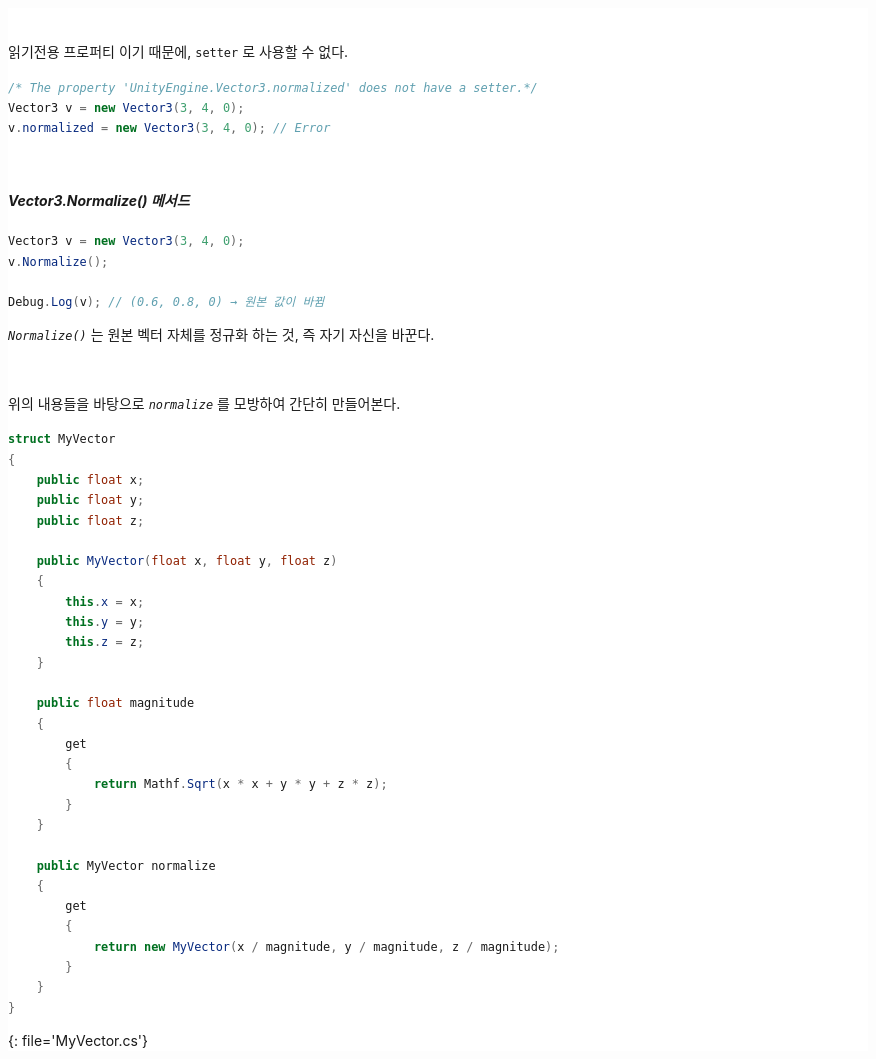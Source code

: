 <br>

읽기전용 프로퍼티 이기 때문에, `setter` 로 사용할 수 없다.

```csharp
/* The property 'UnityEngine.Vector3.normalized' does not have a setter.*/
Vector3 v = new Vector3(3, 4, 0);
v.normalized = new Vector3(3, 4, 0); // Error
```

<br>

#### _**Vector3.Normalize() 메서드**_

```csharp
Vector3 v = new Vector3(3, 4, 0);
v.Normalize();

Debug.Log(v); // (0.6, 0.8, 0) → 원본 값이 바뀜
```

_`Normalize()`_ 는 원본 벡터 자체를 정규화 하는 것, 즉 자기 자신을 바꾼다.

<br>

위의 내용들을 바탕으로 _`normalize`_ 를 모방하여 간단히 만들어본다.

```csharp
struct MyVector
{
    public float x;
    public float y;
    public float z;

    public MyVector(float x, float y, float z)
    {
        this.x = x;
        this.y = y;
        this.z = z;
    }

    public float magnitude
    {
        get
        {
            return Mathf.Sqrt(x * x + y * y + z * z);
        }
    }

    public MyVector normalize
    {
        get
        {
            return new MyVector(x / magnitude, y / magnitude, z / magnitude);
        }
    }
}
```
{: file='MyVector.cs'}
